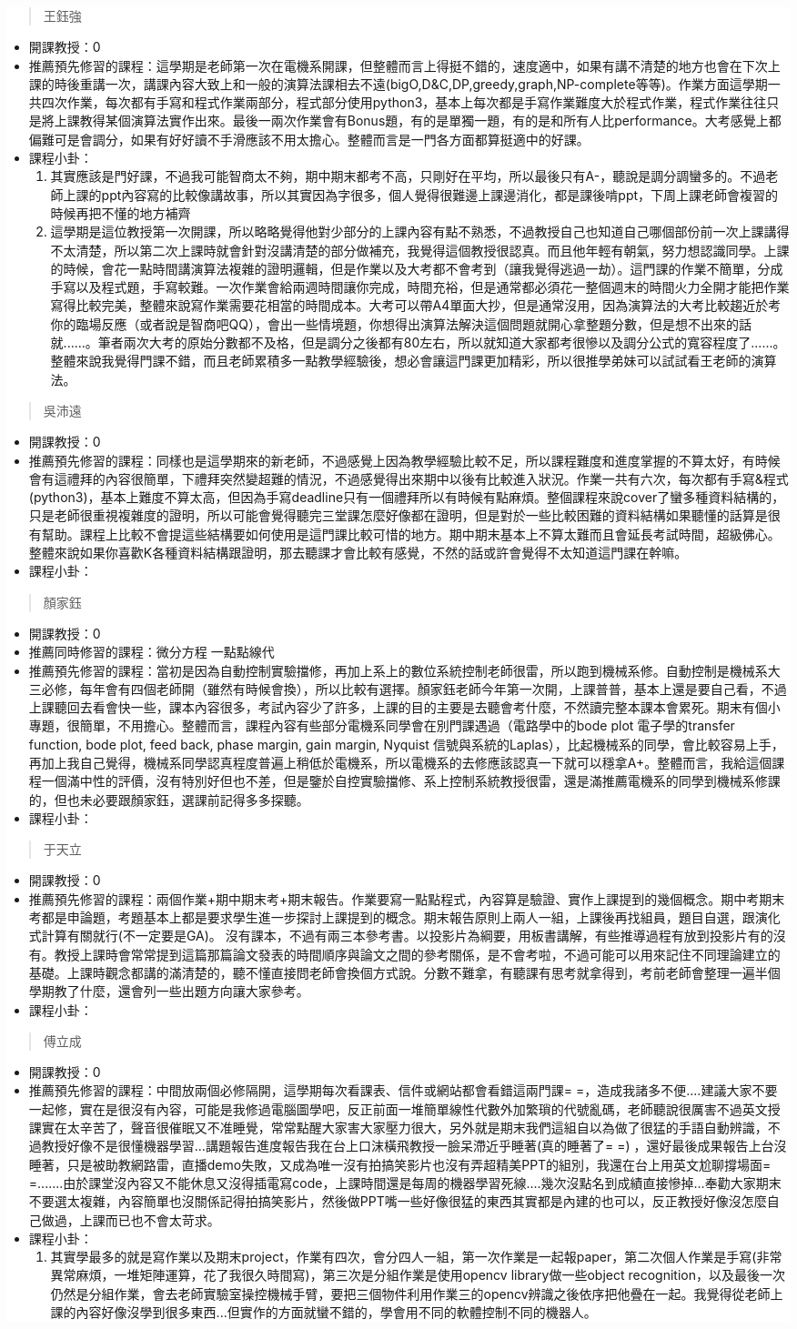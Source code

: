> 王鈺強

* 開課教授：0
* 推薦預先修習的課程：這學期是老師第一次在電機系開課，但整體而言上得挺不錯的，速度適中，如果有講不清楚的地方也會在下次上課的時後重講一次，講課內容大致上和一般的演算法課相去不遠(bigO,D&C,DP,greedy,graph,NP-complete等等)。作業方面這學期一共四次作業，每次都有手寫和程式作業兩部分，程式部分使用python3，基本上每次都是手寫作業難度大於程式作業，程式作業往往只是將上課教得某個演算法實作出來。最後一兩次作業會有Bonus題，有的是單獨一題，有的是和所有人比performance。大考感覺上都偏難可是會調分，如果有好好讀不手滑應該不用太擔心。整體而言是一門各方面都算挺適中的好課。
* 課程小卦：
  1. 其實應該是門好課，不過我可能智商太不夠，期中期末都考不高，只剛好在平均，所以最後只有A-，聽說是調分調蠻多的。不過老師上課的ppt內容寫的比較像講故事，所以其實因為字很多，個人覺得很難邊上課邊消化，都是課後啃ppt，下周上課老師會複習的時候再把不懂的地方補齊
  2. 這學期是這位教授第一次開課，所以略略覺得他對少部分的上課內容有點不熟悉，不過教授自己也知道自己哪個部份前一次上課講得不太清楚，所以第二次上課時就會針對沒講清楚的部分做補充，我覺得這個教授很認真。而且他年輕有朝氣，努力想認識同學。上課的時候，會花一點時間講演算法複雜的證明邏輯，但是作業以及大考都不會考到（讓我覺得逃過一劫）。這門課的作業不簡單，分成手寫以及程式題，手寫較難。一次作業會給兩週時間讓你完成，時間充裕，但是通常都必須花一整個週末的時間火力全開才能把作業寫得比較完美，整體來說寫作業需要花相當的時間成本。大考可以帶A4單面大抄，但是通常沒用，因為演算法的大考比較趨近於考你的臨場反應（或者說是智商吧QQ），會出一些情境題，你想得出演算法解決這個問題就開心拿整題分數，但是想不出來的話就......。筆者兩次大考的原始分數都不及格，但是調分之後都有80左右，所以就知道大家都考很慘以及調分公式的寬容程度了......。整體來說我覺得門課不錯，而且老師累積多一點教學經驗後，想必會讓這門課更加精彩，所以很推學弟妹可以試試看王老師的演算法。

> 吳沛遠

* 開課教授：0
* 推薦預先修習的課程：同樣也是這學期來的新老師，不過感覺上因為教學經驗比較不足，所以課程難度和進度掌握的不算太好，有時候會有這禮拜的內容很簡單，下禮拜突然變超難的情況，不過感覺得出來期中以後有比較進入狀況。作業一共有六次，每次都有手寫&程式(python3)，基本上難度不算太高，但因為手寫deadline只有一個禮拜所以有時候有點麻煩。整個課程來說cover了蠻多種資料結構的，只是老師很重視複雜度的證明，所以可能會覺得聽完三堂課怎麼好像都在證明，但是對於一些比較困難的資料結構如果聽懂的話算是很有幫助。課程上比較不會提這些結構要如何使用是這門課比較可惜的地方。期中期末基本上不算太難而且會延長考試時間，超級佛心。整體來說如果你喜歡K各種資料結構跟證明，那去聽課才會比較有感覺，不然的話或許會覺得不太知道這門課在幹嘛。
* 課程小卦：

> 顏家鈺

* 開課教授：0
* 推薦同時修習的課程：微分方程 一點點線代
* 推薦預先修習的課程：當初是因為自動控制實驗擋修，再加上系上的數位系統控制老師很雷，所以跑到機械系修。自動控制是機械系大三必修，每年會有四個老師開（雖然有時候會換），所以比較有選擇。顏家鈺老師今年第一次開，上課普普，基本上還是要自己看，不過上課聽回去看會快一些，課本內容很多，考試內容少了許多，上課的目的主要是去聽會考什麼，不然讀完整本課本會累死。期末有個小專題，很簡單，不用擔心。整體而言，課程內容有些部分電機系同學會在別門課遇過（電路學中的bode plot 電子學的transfer function, bode plot, feed back, phase margin, gain margin, Nyquist 信號與系統的Laplas），比起機械系的同學，會比較容易上手，再加上我自己覺得，機械系同學認真程度普遍上稍低於電機系，所以電機系的去修應該認真一下就可以穩拿A+。整體而言，我給這個課程一個滿中性的評價，沒有特別好但也不差，但是鑒於自控實驗擋修、系上控制系統教授很雷，還是滿推薦電機系的同學到機械系修課的，但也未必要跟顏家鈺，選課前記得多多探聽。
* 課程小卦：

> 于天立

* 開課教授：0
* 推薦預先修習的課程：兩個作業+期中期末考+期末報告。作業要寫一點點程式，內容算是驗證、實作上課提到的幾個概念。期中考期末考都是申論題，考題基本上都是要求學生進一步探討上課提到的概念。期末報告原則上兩人一組，上課後再找組員，題目自選，跟演化式計算有關就行(不一定要是GA)。 沒有課本，不過有兩三本參考書。以投影片為綱要，用板書講解，有些推導過程有放到投影片有的沒有。教授上課時會常常提到這篇那篇論文發表的時間順序與論文之間的參考關係，是不會考啦，不過可能可以用來記住不同理論建立的基礎。上課時觀念都講的滿清楚的，聽不懂直接問老師會換個方式說。分數不難拿，有聽課有思考就拿得到，考前老師會整理一遍半個學期教了什麼，還會列一些出題方向讓大家參考。
* 課程小卦：

> 傅立成

* 開課教授：0
* 推薦預先修習的課程：中間放兩個必修隔開，這學期每次看課表、信件或網站都會看錯這兩門課= =，造成我諸多不便....建議大家不要一起修，實在是很沒有內容，可能是我修過電腦圖學吧，反正前面一堆簡單線性代數外加繁瑣的代號亂碼，老師聽說很厲害不過英文授課實在太辛苦了，聲音很催眠又不准睡覺，常常點醒大家害大家壓力很大，另外就是期末我們這組自以為做了很猛的手語自動辨識，不過教授好像不是很懂機器學習...講題報告進度報告我在台上口沫橫飛教授一臉呆滯近乎睡著(真的睡著了= =) ，還好最後成果報告上台沒睡著，只是被助教網路雷，直播demo失敗，又成為唯一沒有拍搞笑影片也沒有弄超精美PPT的組別，我還在台上用英文尬聊撐場面= =.......由於課堂沒內容又不能休息又沒得插電寫code，上課時間還是每周的機器學習死線....幾次沒點名到成績直接慘掉...奉勸大家期末不要選太複雜，內容簡單也沒關係記得拍搞笑影片，然後做PPT嘴一些好像很猛的東西其實都是內建的也可以，反正教授好像沒怎麼自己做過，上課而已也不會太苛求。
* 課程小卦：
  1. 其實學最多的就是寫作業以及期末project，作業有四次，會分四人一組，第一次作業是一起報paper，第二次個人作業是手寫(非常異常麻煩，一堆矩陣運算，花了我很久時間寫)，第三次是分組作業是使用opencv library做一些object recognition，以及最後一次仍然是分組作業，會去老師實驗室操控機械手臂，要把三個物件利用作業三的opencv辨識之後依序把他疊在一起。我覺得從老師上課的內容好像沒學到很多東西...但實作的方面就蠻不錯的，學會用不同的軟體控制不同的機器人。
